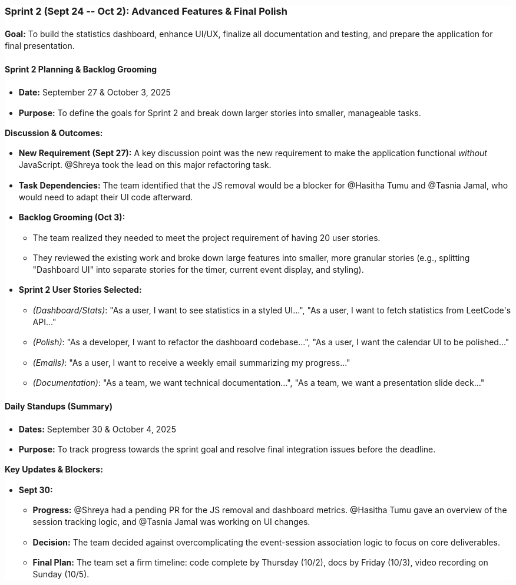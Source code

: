 ### **Sprint 2 (Sept 24 -- Oct 2): Advanced Features & Final Polish**

**Goal:** To build the statistics dashboard, enhance UI/UX, finalize all documentation and testing, and prepare the application for final presentation.

#### **Sprint 2 Planning & Backlog Grooming**

-   **Date:** September 27 & October 3, 2025

-   **Purpose:** To define the goals for Sprint 2 and break down larger stories into smaller, manageable tasks.

**Discussion & Outcomes:**

-   **New Requirement (Sept 27):** A key discussion point was the new requirement to make the application functional *without* JavaScript. @Shreya took the lead on this major refactoring task.

-   **Task Dependencies:** The team identified that the JS removal would be a blocker for @Hasitha Tumu and @Tasnia Jamal, who would need to adapt their UI code afterward.

-   **Backlog Grooming (Oct 3):**

    -   The team realized they needed to meet the project requirement of having 20 user stories.

    -   They reviewed the existing work and broke down large features into smaller, more granular stories (e.g., splitting "Dashboard UI" into separate stories for the timer, current event display, and styling).

-   **Sprint 2 User Stories Selected:**

    -   *(Dashboard/Stats)*: "As a user, I want to see statistics in a styled UI...", "As a user, I want to fetch statistics from LeetCode's API..."

    -   *(Polish)*: "As a developer, I want to refactor the dashboard codebase...", "As a user, I want the calendar UI to be polished..."

    -   *(Emails)*: "As a user, I want to receive a weekly email summarizing my progress..."

    -   *(Documentation)*: "As a team, we want technical documentation...", "As a team, we want a presentation slide deck..."

#### **Daily Standups (Summary)**

-   **Dates:** September 30 & October 4, 2025

-   **Purpose:** To track progress towards the sprint goal and resolve final integration issues before the deadline.

**Key Updates & Blockers:**

-   **Sept 30:**

    -   **Progress:** @Shreya had a pending PR for the JS removal and dashboard metrics. @Hasitha Tumu gave an overview of the session tracking logic, and @Tasnia Jamal was working on UI changes.

    -   **Decision:** The team decided against overcomplicating the event-session association logic to focus on core deliverables.

    -   **Final Plan:** The team set a firm timeline: code complete by Thursday (10/2), docs by Friday (10/3), video recording on Sunday (10/5).
